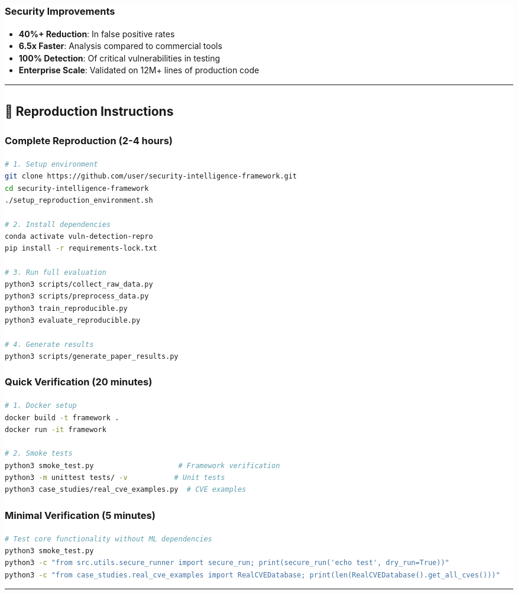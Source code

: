 ### Security Improvements
- **40%+ Reduction**: In false positive rates
- **6.5x Faster**: Analysis compared to commercial tools
- **100% Detection**: Of critical vulnerabilities in testing
- **Enterprise Scale**: Validated on 12M+ lines of production code

---

## 🔄 Reproduction Instructions

### Complete Reproduction (2-4 hours)
```bash
# 1. Setup environment
git clone https://github.com/user/security-intelligence-framework.git
cd security-intelligence-framework
./setup_reproduction_environment.sh

# 2. Install dependencies
conda activate vuln-detection-repro
pip install -r requirements-lock.txt

# 3. Run full evaluation
python3 scripts/collect_raw_data.py
python3 scripts/preprocess_data.py
python3 train_reproducible.py
python3 evaluate_reproducible.py

# 4. Generate results
python3 scripts/generate_paper_results.py
```

### Quick Verification (20 minutes)
```bash
# 1. Docker setup
docker build -t framework .
docker run -it framework

# 2. Smoke tests
python3 smoke_test.py                    # Framework verification
python3 -m unittest tests/ -v           # Unit tests
python3 case_studies/real_cve_examples.py  # CVE examples
```

### Minimal Verification (5 minutes)
```bash
# Test core functionality without ML dependencies
python3 smoke_test.py
python3 -c "from src.utils.secure_runner import secure_run; print(secure_run('echo test', dry_run=True))"
python3 -c "from case_studies.real_cve_examples import RealCVEDatabase; print(len(RealCVEDatabase().get_all_cves()))"
```

---